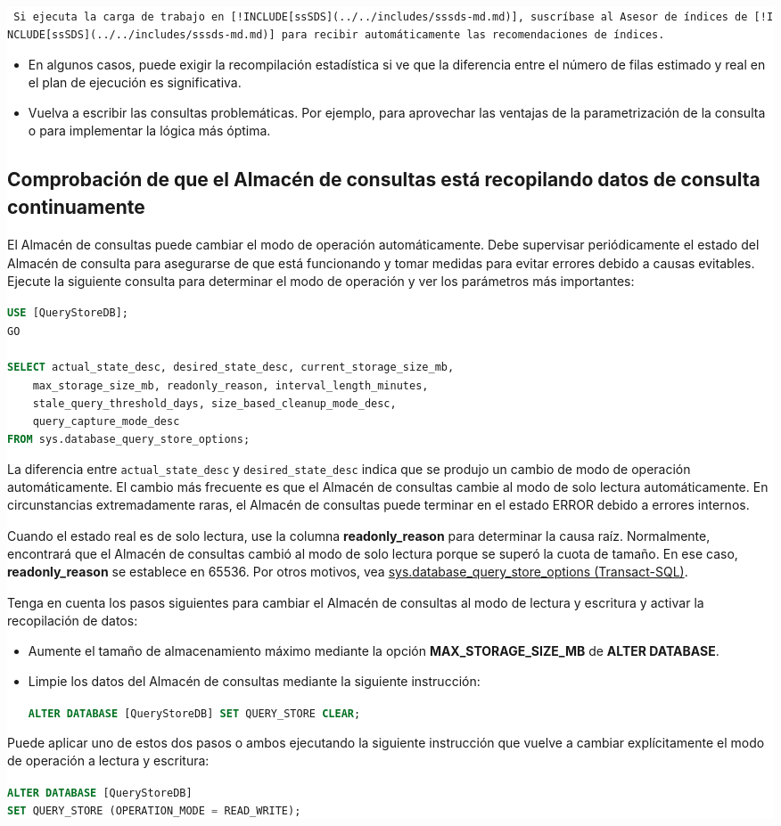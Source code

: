      Si ejecuta la carga de trabajo en [!INCLUDE[ssSDS](../../includes/sssds-md.md)], suscríbase al Asesor de índices de [!INCLUDE[ssSDS](../../includes/sssds-md.md)] para recibir automáticamente las recomendaciones de índices.  
  
-   En algunos casos, puede exigir la recompilación estadística si ve que la diferencia entre el número de filas estimado y real en el plan de ejecución es significativa.  
  
-   Vuelva a escribir las consultas problemáticas. Por ejemplo, para aprovechar las ventajas de la parametrización de la consulta o para implementar la lógica más óptima.  
  
##  <a name="Verify"></a> Comprobación de que el Almacén de consultas está recopilando datos de consulta continuamente  
 El Almacén de consultas puede cambiar el modo de operación automáticamente. Debe supervisar periódicamente el estado del Almacén de consulta para asegurarse de que está funcionando y tomar medidas para evitar errores debido a causas evitables. Ejecute la siguiente consulta para determinar el modo de operación y ver los parámetros más importantes:  
  
```sql
USE [QueryStoreDB];  
GO  
  
SELECT actual_state_desc, desired_state_desc, current_storage_size_mb,   
    max_storage_size_mb, readonly_reason, interval_length_minutes,   
    stale_query_threshold_days, size_based_cleanup_mode_desc,   
    query_capture_mode_desc  
FROM sys.database_query_store_options;  
```  
  
 La diferencia entre `actual_state_desc` y `desired_state_desc` indica que se produjo un cambio de modo de operación automáticamente. El cambio más frecuente es que el Almacén de consultas cambie al modo de solo lectura automáticamente. En circunstancias extremadamente raras, el Almacén de consultas puede terminar en el estado ERROR debido a errores internos.  
  
 Cuando el estado real es de solo lectura, use la columna **readonly_reason** para determinar la causa raíz. Normalmente, encontrará que el Almacén de consultas cambió al modo de solo lectura porque se superó la cuota de tamaño. En ese caso, **readonly_reason** se establece en 65536. Por otros motivos, vea [sys.database_query_store_options &#40;Transact-SQL&#41;](../../relational-databases/system-catalog-views/sys-database-query-store-options-transact-sql.md).  
  
 Tenga en cuenta los pasos siguientes para cambiar el Almacén de consultas al modo de lectura y escritura y activar la recopilación de datos:  
  
-   Aumente el tamaño de almacenamiento máximo mediante la opción **MAX_STORAGE_SIZE_MB** de **ALTER DATABASE**.  
  
-   Limpie los datos del Almacén de consultas mediante la siguiente instrucción:  
  
    ```sql  
    ALTER DATABASE [QueryStoreDB] SET QUERY_STORE CLEAR;  
    ```  
  
Puede aplicar uno de estos dos pasos o ambos ejecutando la siguiente instrucción que vuelve a cambiar explícitamente el modo de operación a lectura y escritura:  
  
```sql  
ALTER DATABASE [QueryStoreDB]   
SET QUERY_STORE (OPERATION_MODE = READ_WRITE);  
```  
  